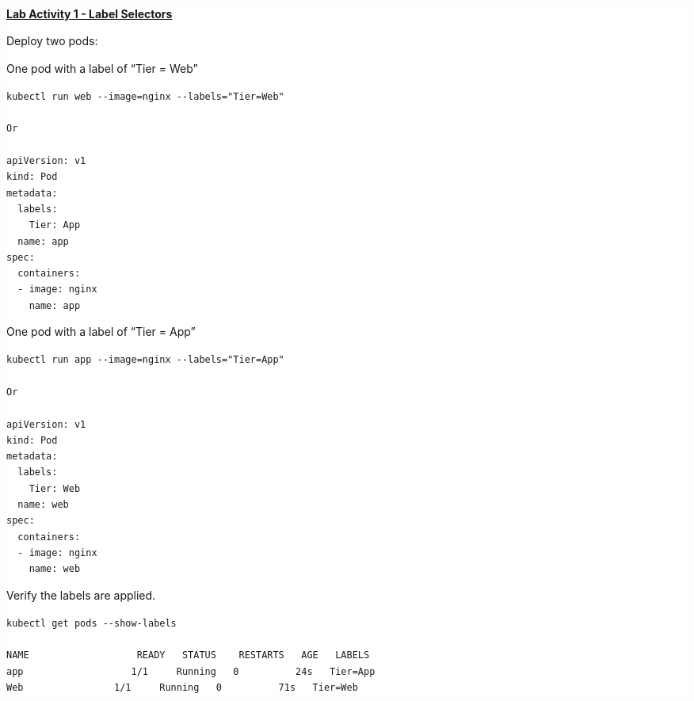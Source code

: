 

**<span style="text-decoration:underline;">Lab Activity 1 - Label Selectors</span>**

Deploy two pods:

One pod with a label of “Tier = Web”


```
kubectl run web --image=nginx --labels="Tier=Web"

Or 

apiVersion: v1
kind: Pod
metadata:
  labels:
    Tier: App
  name: app
spec:
  containers:
  - image: nginx
    name: app
```


One pod with a label of “Tier = App”


```
kubectl run app --image=nginx --labels="Tier=App"

Or 

apiVersion: v1
kind: Pod
metadata:
  labels:
    Tier: Web
  name: web
spec:
  containers:
  - image: nginx
    name: web
```


Verify the labels are applied.


```
kubectl get pods --show-labels

NAME                   READY   STATUS    RESTARTS   AGE   LABELS
app  				  1/1     Running   0          24s   Tier=App
Web			       1/1     Running   0          71s   Tier=Web
```
